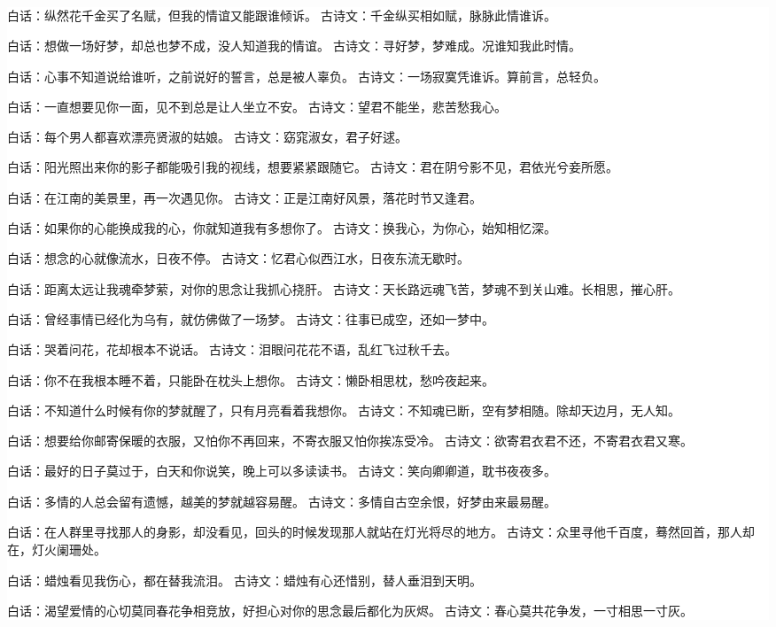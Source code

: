 白话：纵然花千金买了名赋，但我的情谊又能跟谁倾诉。
古诗文：千金纵买相如赋，脉脉此情谁诉。

白话：想做一场好梦，却总也梦不成，没人知道我的情谊。
古诗文：寻好梦，梦难成。况谁知我此时情。

白话：心事不知道说给谁听，之前说好的誓言，总是被人辜负。
古诗文：一场寂寞凭谁诉。算前言，总轻负。

白话：一直想要见你一面，见不到总是让人坐立不安。
古诗文：望君不能坐，悲苦愁我心。

白话：每个男人都喜欢漂亮贤淑的姑娘。
古诗文：窈窕淑女，君子好逑。

白话：阳光照出来你的影子都能吸引我的视线，想要紧紧跟随它。
古诗文：君在阴兮影不见，君依光兮妾所愿。

白话：在江南的美景里，再一次遇见你。
古诗文：正是江南好风景，落花时节又逢君。

白话：如果你的心能换成我的心，你就知道我有多想你了。
古诗文：换我心，为你心，始知相忆深。

白话：想念的心就像流水，日夜不停。
古诗文：忆君心似西江水，日夜东流无歇时。

白话：距离太远让我魂牵梦萦，对你的思念让我抓心挠肝。
古诗文：天长路远魂飞苦，梦魂不到关山难。长相思，摧心肝。

白话：曾经事情已经化为乌有，就仿佛做了一场梦。
古诗文：往事已成空，还如一梦中。

白话：哭着问花，花却根本不说话。
古诗文：泪眼问花花不语，乱红飞过秋千去。

白话：你不在我根本睡不着，只能卧在枕头上想你。
古诗文：懒卧相思枕，愁吟夜起来。

白话：不知道什么时候有你的梦就醒了，只有月亮看着我想你。
古诗文：不知魂已断，空有梦相随。除却天边月，无人知。

白话：想要给你邮寄保暖的衣服，又怕你不再回来，不寄衣服又怕你挨冻受冷。
古诗文：欲寄君衣君不还，不寄君衣君又寒。

白话：最好的日子莫过于，白天和你说笑，晚上可以多读读书。
古诗文：笑向卿卿道，耽书夜夜多。

白话：多情的人总会留有遗憾，越美的梦就越容易醒。
古诗文：多情自古空余恨，好梦由来最易醒。

白话：在人群里寻找那人的身影，却没看见，回头的时候发现那人就站在灯光将尽的地方。
古诗文：众里寻他千百度，蓦然回首，那人却在，灯火阑珊处。

白话：蜡烛看见我伤心，都在替我流泪。
古诗文：蜡烛有心还惜别，替人垂泪到天明。

白话：渴望爱情的心切莫同春花争相竞放，好担心对你的思念最后都化为灰烬。
古诗文：春心莫共花争发，一寸相思一寸灰。
